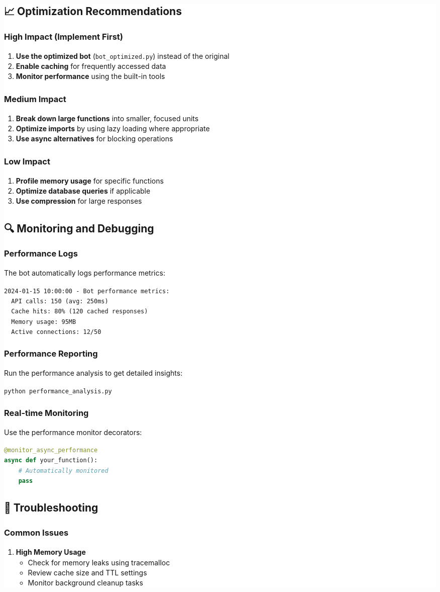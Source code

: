 ## 📈 Optimization Recommendations

### High Impact (Implement First)
1. **Use the optimized bot** (`bot_optimized.py`) instead of the original
2. **Enable caching** for frequently accessed data
3. **Monitor performance** using the built-in tools

### Medium Impact
1. **Break down large functions** into smaller, focused units
2. **Optimize imports** by using lazy loading where appropriate
3. **Use async alternatives** for blocking operations

### Low Impact
1. **Profile memory usage** for specific functions
2. **Optimize database queries** if applicable
3. **Use compression** for large responses

## 🔍 Monitoring and Debugging

### Performance Logs
The bot automatically logs performance metrics:
```
2024-01-15 10:00:00 - Bot performance metrics:
  API calls: 150 (avg: 250ms)
  Cache hits: 80% (120 cached responses)
  Memory usage: 95MB
  Active connections: 12/50
```

### Performance Reporting
Run the performance analysis to get detailed insights:
```bash
python performance_analysis.py
```

### Real-time Monitoring
Use the performance monitor decorators:
```python
@monitor_async_performance
async def your_function():
    # Automatically monitored
    pass
```

## 🚨 Troubleshooting

### Common Issues

1. **High Memory Usage**
   - Check for memory leaks using tracemalloc
   - Review cache size and TTL settings
   - Monitor background cleanup tasks
